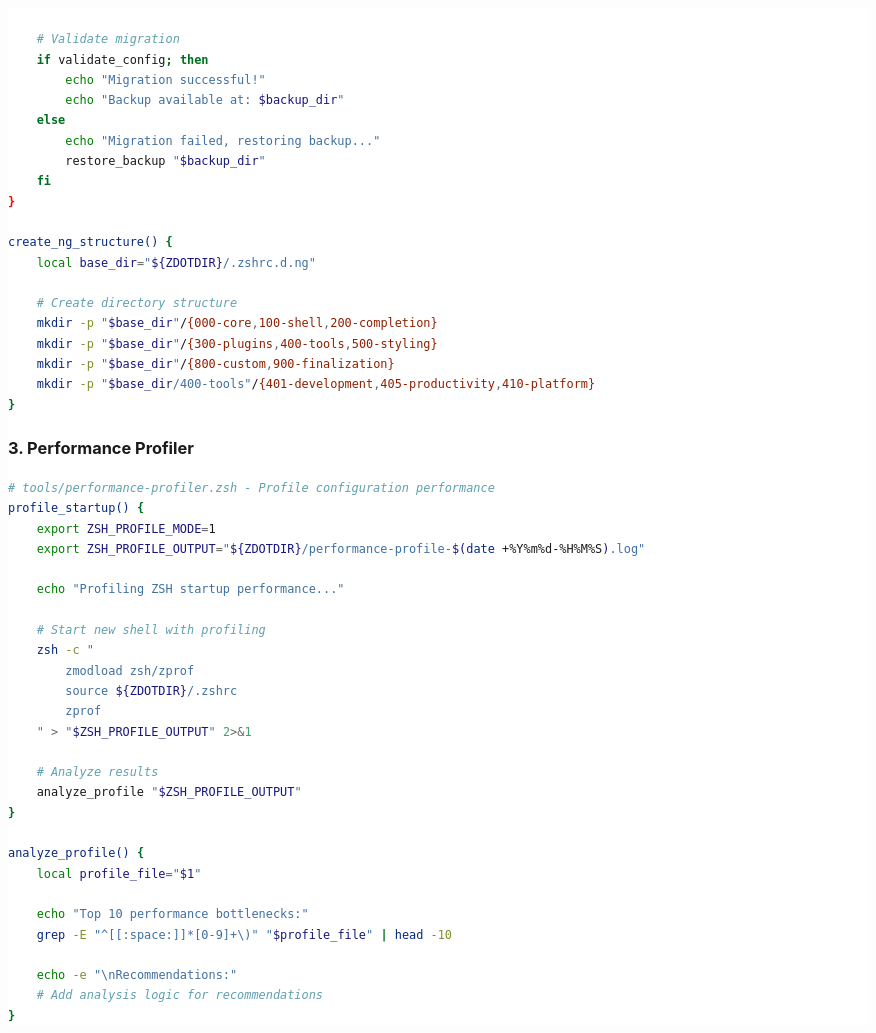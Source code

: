 ```bash
    
    # Validate migration
    if validate_config; then
        echo "Migration successful!"
        echo "Backup available at: $backup_dir"
    else
        echo "Migration failed, restoring backup..."
        restore_backup "$backup_dir"
    fi
}

create_ng_structure() {
    local base_dir="${ZDOTDIR}/.zshrc.d.ng"
    
    # Create directory structure
    mkdir -p "$base_dir"/{000-core,100-shell,200-completion}
    mkdir -p "$base_dir"/{300-plugins,400-tools,500-styling}
    mkdir -p "$base_dir"/{800-custom,900-finalization}
    mkdir -p "$base_dir/400-tools"/{401-development,405-productivity,410-platform}
}
```

### 3. Performance Profiler
```bash
# tools/performance-profiler.zsh - Profile configuration performance
profile_startup() {
    export ZSH_PROFILE_MODE=1
    export ZSH_PROFILE_OUTPUT="${ZDOTDIR}/performance-profile-$(date +%Y%m%d-%H%M%S).log"
    
    echo "Profiling ZSH startup performance..."
    
    # Start new shell with profiling
    zsh -c "
        zmodload zsh/zprof
        source ${ZDOTDIR}/.zshrc
        zprof
    " > "$ZSH_PROFILE_OUTPUT" 2>&1
    
    # Analyze results
    analyze_profile "$ZSH_PROFILE_OUTPUT"
}

analyze_profile() {
    local profile_file="$1"
    
    echo "Top 10 performance bottlenecks:"
    grep -E "^[[:space:]]*[0-9]+\)" "$profile_file" | head -10
    
    echo -e "\nRecommendations:"
    # Add analysis logic for recommendations
}
```
